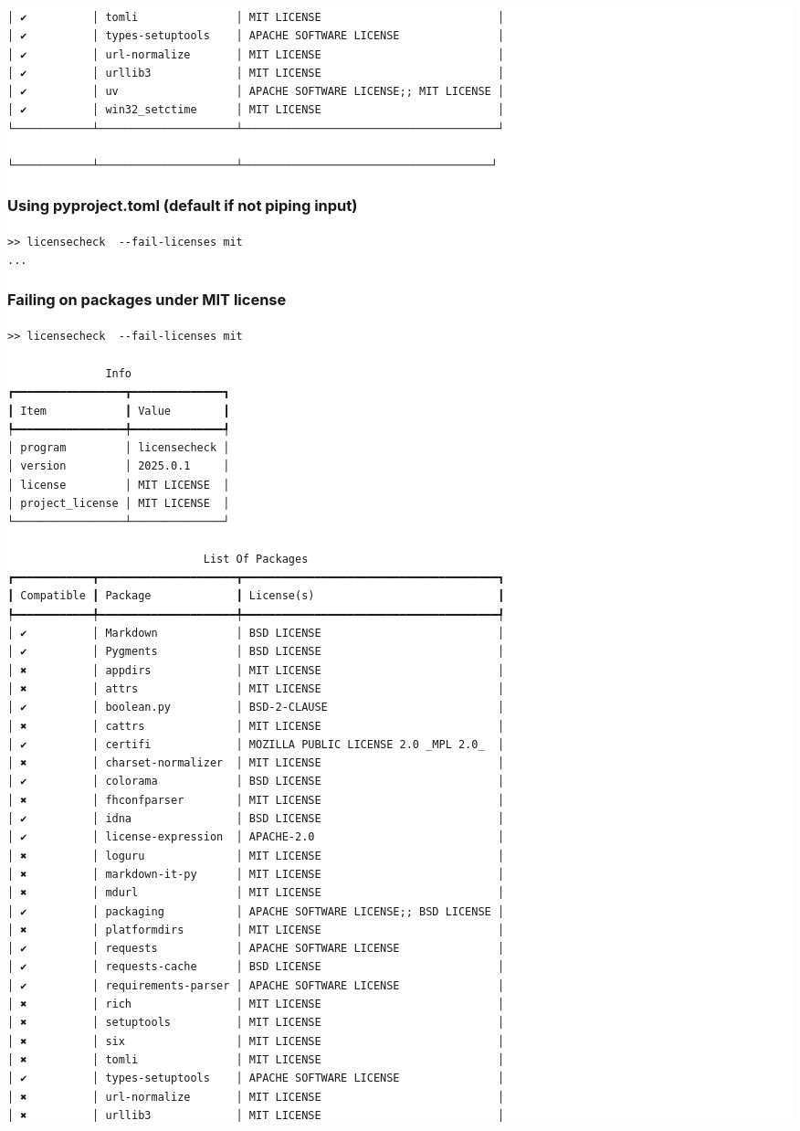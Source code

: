 ```txt
│ ✔          │ tomli               │ MIT LICENSE                           │
│ ✔          │ types-setuptools    │ APACHE SOFTWARE LICENSE               │
│ ✔          │ url-normalize       │ MIT LICENSE                           │
│ ✔          │ urllib3             │ MIT LICENSE                           │
│ ✔          │ uv                  │ APACHE SOFTWARE LICENSE;; MIT LICENSE │
│ ✔          │ win32_setctime      │ MIT LICENSE                           │
└────────────┴─────────────────────┴───────────────────────────────────────┘

└────────────┴─────────────────────┴──────────────────────────────────────┘
```

### Using pyproject.toml (default if not piping input)

```txt
>> licensecheck  --fail-licenses mit
...
```

### Failing on packages under MIT license

```txt
>> licensecheck  --fail-licenses mit

               Info
┏━━━━━━━━━━━━━━━━━┳━━━━━━━━━━━━━━┓
┃ Item            ┃ Value        ┃
┡━━━━━━━━━━━━━━━━━╇━━━━━━━━━━━━━━┩
│ program         │ licensecheck │
│ version         │ 2025.0.1     │
│ license         │ MIT LICENSE  │
│ project_license │ MIT LICENSE  │
└─────────────────┴──────────────┘

                              List Of Packages
┏━━━━━━━━━━━━┳━━━━━━━━━━━━━━━━━━━━━┳━━━━━━━━━━━━━━━━━━━━━━━━━━━━━━━━━━━━━━━┓
┃ Compatible ┃ Package             ┃ License(s)                            ┃
┡━━━━━━━━━━━━╇━━━━━━━━━━━━━━━━━━━━━╇━━━━━━━━━━━━━━━━━━━━━━━━━━━━━━━━━━━━━━━┩
│ ✔          │ Markdown            │ BSD LICENSE                           │
│ ✔          │ Pygments            │ BSD LICENSE                           │
│ ✖          │ appdirs             │ MIT LICENSE                           │
│ ✖          │ attrs               │ MIT LICENSE                           │
│ ✔          │ boolean.py          │ BSD-2-CLAUSE                          │
│ ✖          │ cattrs              │ MIT LICENSE                           │
│ ✔          │ certifi             │ MOZILLA PUBLIC LICENSE 2.0 _MPL 2.0_  │
│ ✖          │ charset-normalizer  │ MIT LICENSE                           │
│ ✔          │ colorama            │ BSD LICENSE                           │
│ ✖          │ fhconfparser        │ MIT LICENSE                           │
│ ✔          │ idna                │ BSD LICENSE                           │
│ ✔          │ license-expression  │ APACHE-2.0                            │
│ ✖          │ loguru              │ MIT LICENSE                           │
│ ✖          │ markdown-it-py      │ MIT LICENSE                           │
│ ✖          │ mdurl               │ MIT LICENSE                           │
│ ✔          │ packaging           │ APACHE SOFTWARE LICENSE;; BSD LICENSE │
│ ✖          │ platformdirs        │ MIT LICENSE                           │
│ ✔          │ requests            │ APACHE SOFTWARE LICENSE               │
│ ✔          │ requests-cache      │ BSD LICENSE                           │
│ ✔          │ requirements-parser │ APACHE SOFTWARE LICENSE               │
│ ✖          │ rich                │ MIT LICENSE                           │
│ ✖          │ setuptools          │ MIT LICENSE                           │
│ ✖          │ six                 │ MIT LICENSE                           │
│ ✖          │ tomli               │ MIT LICENSE                           │
│ ✔          │ types-setuptools    │ APACHE SOFTWARE LICENSE               │
│ ✖          │ url-normalize       │ MIT LICENSE                           │
│ ✖          │ urllib3             │ MIT LICENSE                           │
```